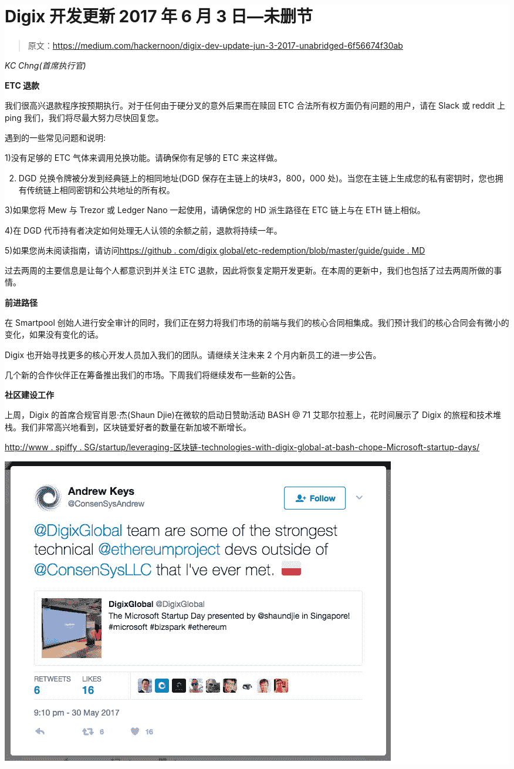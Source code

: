 # Digix 开发更新 2017 年 6 月 3 日—未删节

> 原文：<https://medium.com/hackernoon/digix-dev-update-jun-3-2017-unabridged-6f56674f30ab>

*KC Chng(首席执行官)*

**ETC 退款**

我们很高兴退款程序按预期执行。对于任何由于硬分叉的意外后果而在赎回 ETC 合法所有权方面仍有问题的用户，请在 Slack 或 reddit 上 ping 我们，我们将尽最大努力尽快回复您。

遇到的一些常见问题和说明:

1)没有足够的 ETC 气体来调用兑换功能。请确保你有足够的 ETC 来这样做。

2) DGD 兑换令牌被分发到经典链上的相同地址(DGD 保存在主链上的块#3，800，000 处)。当您在主链上生成您的私有密钥时，您也拥有传统链上相同密钥和公共地址的所有权。

3)如果您将 Mew 与 Trezor 或 Ledger Nano 一起使用，请确保您的 HD 派生路径在 ETC 链上与在 ETH 链上相似。

4)在 DGD 代币持有者决定如何处理无人认领的余额之前，退款将持续一年。

5)如果您尚未阅读指南，请访问[https://github . com/digix global/etc-redemption/blob/master/guide/guide . MD](https://github.com/DigixGlobal/etc-redemption/blob/master/guide/GUIDE.md)

过去两周的主要信息是让每个人都意识到并关注 ETC 退款，因此将恢复定期开发更新。在本周的更新中，我们也包括了过去两周所做的事情。

**前进路径**

在 Smartpool 创始人进行安全审计的同时，我们正在努力将我们市场的前端与我们的核心合同相集成。我们预计我们的核心合同会有微小的变化，如果没有变化的话。

Digix 也开始寻找更多的核心开发人员加入我们的团队。请继续关注未来 2 个月内新员工的进一步公告。

几个新的合作伙伴正在筹备推出我们的市场。下周我们将继续发布一些新的公告。

**社区建设工作**

上周，Digix 的首席合规官肖恩·杰(Shaun Djie)在微软的启动日赞助活动 BASH @ 71 艾耶尔拉惹上，花时间展示了 Digix 的旅程和技术堆栈。我们非常高兴地看到，区块链爱好者的数量在新加坡不断增长。

[http://www . spiffy . SG/startup/leveraging-区块链-technologies-with-digix-global-at-bash-chope-Microsoft-startup-days/](http://www.spiffy.sg/startup/leveraging-blockchain-technologies-with-digix-global-at-bash-chope-microsoft-startup-days/)

![](img/410d7c28eb773099427485a744132d38.png)
